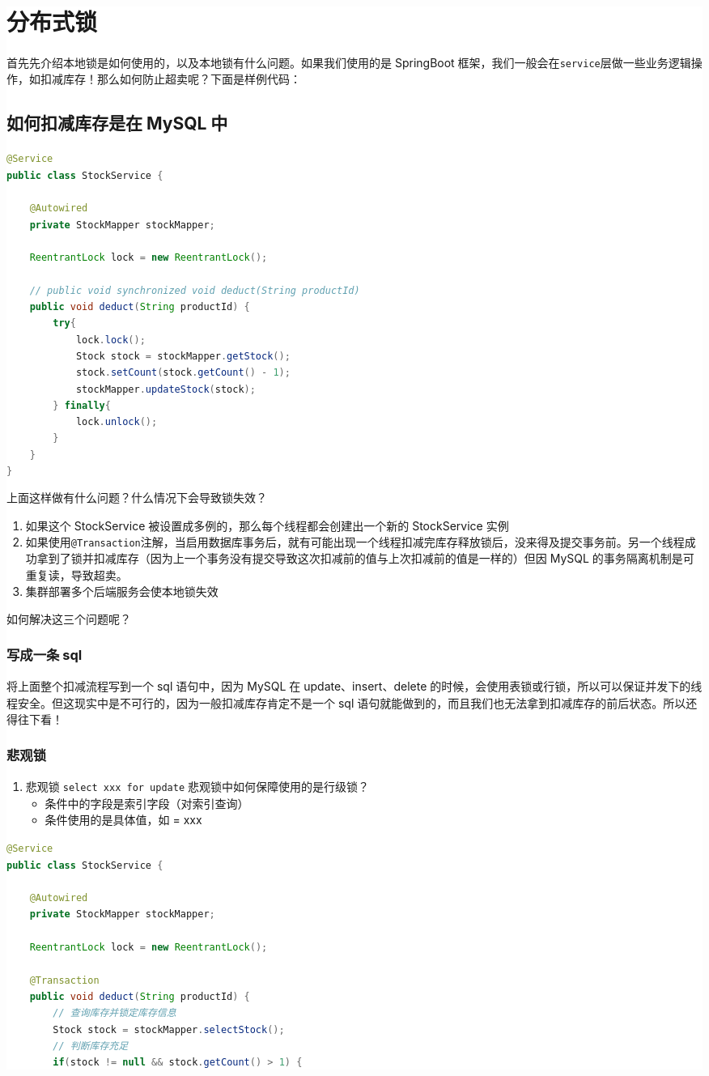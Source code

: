 # 分布式锁

首先先介绍本地锁是如何使用的，以及本地锁有什么问题。如果我们使用的是 SpringBoot 框架，我们一般会在`service`层做一些业务逻辑操作，如扣减库存！那么如何防止超卖呢？下面是样例代码：

## 如何扣减库存是在 MySQL 中

```java
@Service
public class StockService {

    @Autowired
    private StockMapper stockMapper;

    ReentrantLock lock = new ReentrantLock();

    // public void synchronized void deduct(String productId)
    public void deduct(String productId) {
        try{
            lock.lock();
            Stock stock = stockMapper.getStock();
            stock.setCount(stock.getCount() - 1);
            stockMapper.updateStock(stock);
        } finally{
            lock.unlock();
        }
    }
}
```

上面这样做有什么问题？什么情况下会导致锁失效？

1. 如果这个 StockService 被设置成多例的，那么每个线程都会创建出一个新的 StockService 实例
2. 如果使用`@Transaction`注解，当启用数据库事务后，就有可能出现一个线程扣减完库存释放锁后，没来得及提交事务前。另一个线程成功拿到了锁并扣减库存（因为上一个事务没有提交导致这次扣减前的值与上次扣减前的值是一样的）但因 MySQL 的事务隔离机制是可重复读，导致超卖。
3. 集群部署多个后端服务会使本地锁失效

如何解决这三个问题呢？

### 写成一条 sql

将上面整个扣减流程写到一个 sql 语句中，因为 MySQL 在 update、insert、delete 的时候，会使用表锁或行锁，所以可以保证并发下的线程安全。但这现实中是不可行的，因为一般扣减库存肯定不是一个 sql 语句就能做到的，而且我们也无法拿到扣减库存的前后状态。所以还得往下看！

### 悲观锁

1. 悲观锁 `select xxx for update`
   悲观锁中如何保障使用的是行级锁？
   - 条件中的字段是索引字段（对索引查询）
   - 条件使用的是具体值，如 = xxx

```java
@Service
public class StockService {

    @Autowired
    private StockMapper stockMapper;

    ReentrantLock lock = new ReentrantLock();

    @Transaction
    public void deduct(String productId) {
        // 查询库存并锁定库存信息
        Stock stock = stockMapper.selectStock();
        // 判断库存充足
        if(stock != null && stock.getCount() > 1) {
```